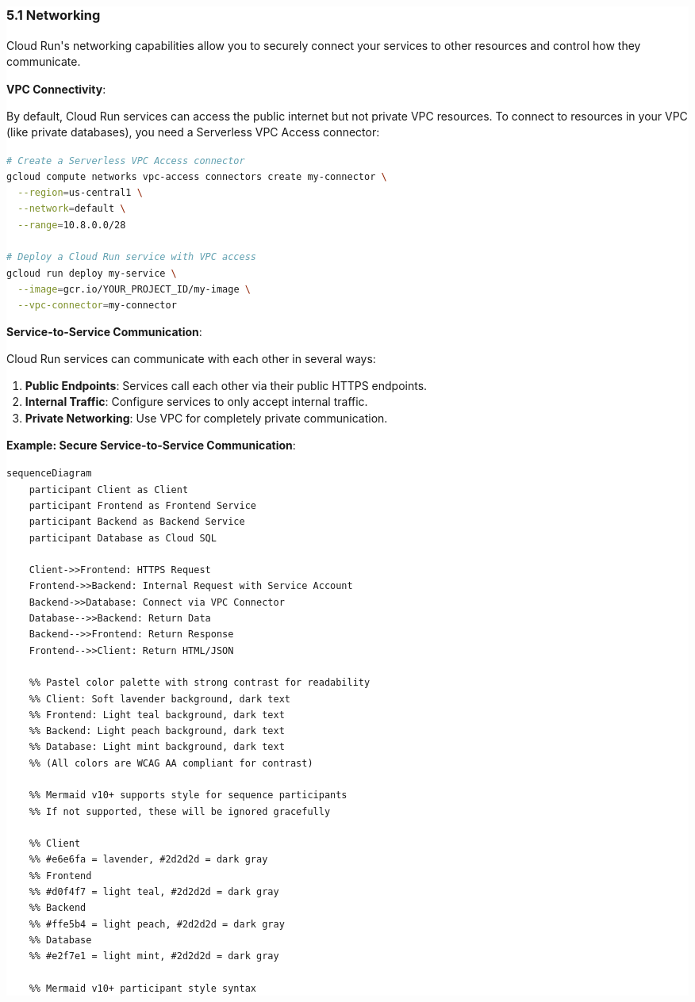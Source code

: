 ### 5.1 Networking

Cloud Run's networking capabilities allow you to securely connect your services to other resources and control how they communicate.

**VPC Connectivity**:

By default, Cloud Run services can access the public internet but not private VPC resources. To connect to resources in your VPC (like private databases), you need a Serverless VPC Access connector:

```bash
# Create a Serverless VPC Access connector
gcloud compute networks vpc-access connectors create my-connector \
  --region=us-central1 \
  --network=default \
  --range=10.8.0.0/28

# Deploy a Cloud Run service with VPC access
gcloud run deploy my-service \
  --image=gcr.io/YOUR_PROJECT_ID/my-image \
  --vpc-connector=my-connector
```

**Service-to-Service Communication**:

Cloud Run services can communicate with each other in several ways:

1. **Public Endpoints**: Services call each other via their public HTTPS endpoints.
2. **Internal Traffic**: Configure services to only accept internal traffic.
3. **Private Networking**: Use VPC for completely private communication.

**Example: Secure Service-to-Service Communication**:

```mermaid
sequenceDiagram
    participant Client as Client
    participant Frontend as Frontend Service
    participant Backend as Backend Service
    participant Database as Cloud SQL

    Client->>Frontend: HTTPS Request
    Frontend->>Backend: Internal Request with Service Account
    Backend->>Database: Connect via VPC Connector
    Database-->>Backend: Return Data
    Backend-->>Frontend: Return Response
    Frontend-->>Client: Return HTML/JSON

    %% Pastel color palette with strong contrast for readability
    %% Client: Soft lavender background, dark text
    %% Frontend: Light teal background, dark text
    %% Backend: Light peach background, dark text
    %% Database: Light mint background, dark text
    %% (All colors are WCAG AA compliant for contrast)

    %% Mermaid v10+ supports style for sequence participants
    %% If not supported, these will be ignored gracefully

    %% Client
    %% #e6e6fa = lavender, #2d2d2d = dark gray
    %% Frontend
    %% #d0f4f7 = light teal, #2d2d2d = dark gray
    %% Backend
    %% #ffe5b4 = light peach, #2d2d2d = dark gray
    %% Database
    %% #e2f7e1 = light mint, #2d2d2d = dark gray

    %% Mermaid v10+ participant style syntax
```